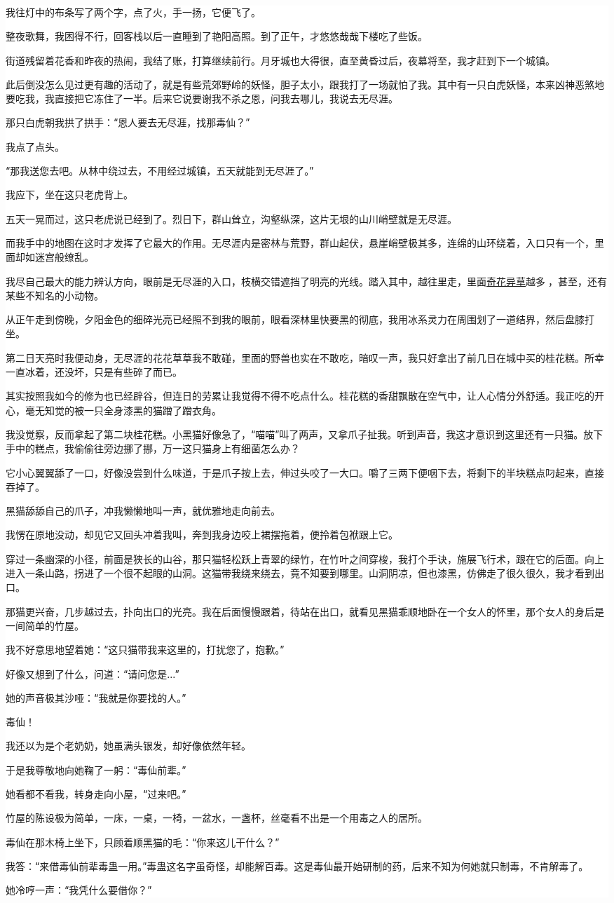 我往灯中的布条写了两个字，点了火，手一扬，它便飞了。

整夜歌舞，我困得不行，回客栈以后一直睡到了艳阳高照。到了正午，才悠悠哉哉下楼吃了些饭。

街道残留着花香和昨夜的热闹，我结了账，打算继续前行。月牙城也大得很，直至黄昏过后，夜幕将至，我才赶到下一个城镇。

此后倒没怎么见过更有趣的活动了，就是有些荒郊野岭的妖怪，胆子太小，跟我打了一场就怕了我。其中有一只白虎妖怪，本来凶神恶煞地要吃我，我直接把它冻住了一半。后来它说要谢我不杀之恩，问我去哪儿，我说去无尽涯。

那只白虎朝我拱了拱手：“恩人要去无尽涯，找那毒仙？”

我点了点头。

“那我送您去吧。从林中绕过去，不用经过城镇，五天就能到无尽涯了。”

我应下，坐在这只老虎背上。

五天一晃而过，这只老虎说已经到了。烈日下，群山耸立，沟壑纵深，这片无垠的山川峭壁就是无尽涯。

而我手中的地图在这时才发挥了它最大的作用。无尽涯内是密林与荒野，群山起伏，悬崖峭壁极其多，连绵的山环绕着，入口只有一个，里面却如迷宫般缭乱。

我尽自己最大的能力辨认方向，眼前是无尽涯的入口，枝横交错遮挡了明亮的光线。踏入其中，越往里走，里面[奇花异草](https://www.zhihu.com/search?q=%E5%A5%87%E8%8A%B1%E5%BC%82%E8%8D%89&search_source=Entity&hybrid_search_source=Entity&hybrid_search_extra=%7B%22sourceType%22%3A%22answer%22%2C%22sourceId%22%3A1386693204%7D)越多 ，甚至，还有某些不知名的小动物。

从正午走到傍晚，夕阳金色的细碎光亮已经照不到我的眼前，眼看深林里快要黑的彻底，我用冰系灵力在周围划了一道结界，然后盘膝打坐。

第二日天亮时我便动身，无尽涯的花花草草我不敢碰，里面的野兽也实在不敢吃，暗叹一声，我只好拿出了前几日在城中买的桂花糕。所幸一直冰着，还没坏，只是有些碎了而已。

其实按照我如今的修为也已经辟谷，但连日的劳累让我觉得不得不吃点什么。桂花糕的香甜飘散在空气中，让人心情分外舒适。我正吃的开心，毫无知觉的被一只全身漆黑的猫蹭了蹭衣角。

我没觉察，反而拿起了第二块桂花糕。小黑猫好像急了，“喵喵”叫了两声，又拿爪子扯我。听到声音，我这才意识到这里还有一只猫。放下手中的糕点，我偷偷往旁边挪了挪，万一这只猫身上有细菌怎么办？

它小心翼翼舔了一口，好像没尝到什么味道，于是爪子按上去，伸过头咬了一大口。嚼了三两下便咽下去，将剩下的半块糕点叼起来，直接吞掉了。

黑猫舔舔自己的爪子，冲我懒懒地叫一声，就优雅地走向前去。

我愣在原地没动，却见它又回头冲着我叫，奔到我身边咬上裙摆拖着，便拎着包袱跟上它。

穿过一条幽深的小径，前面是狭长的山谷，那只猫轻松跃上青翠的绿竹，在竹叶之间穿梭，我打个手诀，施展飞行术，跟在它的后面。向上进入一条山路，拐进了一个很不起眼的山洞。这猫带我绕来绕去，竟不知要到哪里。山洞阴凉，但也漆黑，仿佛走了很久很久，我才看到出口。

那猫更兴奋，几步越过去，扑向出口的光亮。我在后面慢慢跟着，待站在出口，就看见黑猫乖顺地卧在一个女人的怀里，那个女人的身后是一间简单的竹屋。

我不好意思地望着她：“这只猫带我来这里的，打扰您了，抱歉。”

好像又想到了什么，问道：“请问您是...”

她的声音极其沙哑：“我就是你要找的人。”

毒仙！

我还以为是个老奶奶，她虽满头银发，却好像依然年轻。

于是我尊敬地向她鞠了一躬：“毒仙前辈。”

她看都不看我，转身走向小屋，“过来吧。”

竹屋的陈设极为简单，一床，一桌，一椅，一盆水，一盏杯，丝毫看不出是一个用毒之人的居所。

毒仙在那木椅上坐下，只顾着顺黑猫的毛：“你来这儿干什么？”

我答：“来借毒仙前辈毒蛊一用。”毒蛊这名字虽奇怪，却能解百毒。这是毒仙最开始研制的药，后来不知为何她就只制毒，不肯解毒了。

她冷哼一声：“我凭什么要借你？”
